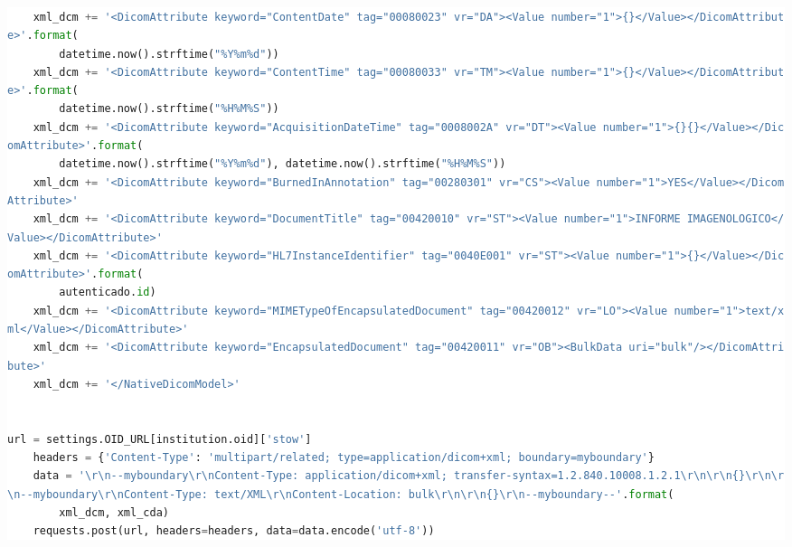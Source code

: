 ```python
    xml_dcm += '<DicomAttribute keyword="ContentDate" tag="00080023" vr="DA"><Value number="1">{}</Value></DicomAttribute>'.format(
        datetime.now().strftime("%Y%m%d"))
    xml_dcm += '<DicomAttribute keyword="ContentTime" tag="00080033" vr="TM"><Value number="1">{}</Value></DicomAttribute>'.format(
        datetime.now().strftime("%H%M%S"))
    xml_dcm += '<DicomAttribute keyword="AcquisitionDateTime" tag="0008002A" vr="DT"><Value number="1">{}{}</Value></DicomAttribute>'.format(
        datetime.now().strftime("%Y%m%d"), datetime.now().strftime("%H%M%S"))
    xml_dcm += '<DicomAttribute keyword="BurnedInAnnotation" tag="00280301" vr="CS"><Value number="1">YES</Value></DicomAttribute>'
    xml_dcm += '<DicomAttribute keyword="DocumentTitle" tag="00420010" vr="ST"><Value number="1">INFORME IMAGENOLOGICO</Value></DicomAttribute>'
    xml_dcm += '<DicomAttribute keyword="HL7InstanceIdentifier" tag="0040E001" vr="ST"><Value number="1">{}</Value></DicomAttribute>'.format(
        autenticado.id)
    xml_dcm += '<DicomAttribute keyword="MIMETypeOfEncapsulatedDocument" tag="00420012" vr="LO"><Value number="1">text/xml</Value></DicomAttribute>'
    xml_dcm += '<DicomAttribute keyword="EncapsulatedDocument" tag="00420011" vr="OB"><BulkData uri="bulk"/></DicomAttribute>'
    xml_dcm += '</NativeDicomModel>'

 
url = settings.OID_URL[institution.oid]['stow']
    headers = {'Content-Type': 'multipart/related; type=application/dicom+xml; boundary=myboundary'}
    data = '\r\n--myboundary\r\nContent-Type: application/dicom+xml; transfer-syntax=1.2.840.10008.1.2.1\r\n\r\n{}\r\n\r\n--myboundary\r\nContent-Type: text/XML\r\nContent-Location: bulk\r\n\r\n{}\r\n--myboundary--'.format(
        xml_dcm, xml_cda)
    requests.post(url, headers=headers, data=data.encode('utf-8'))
```

